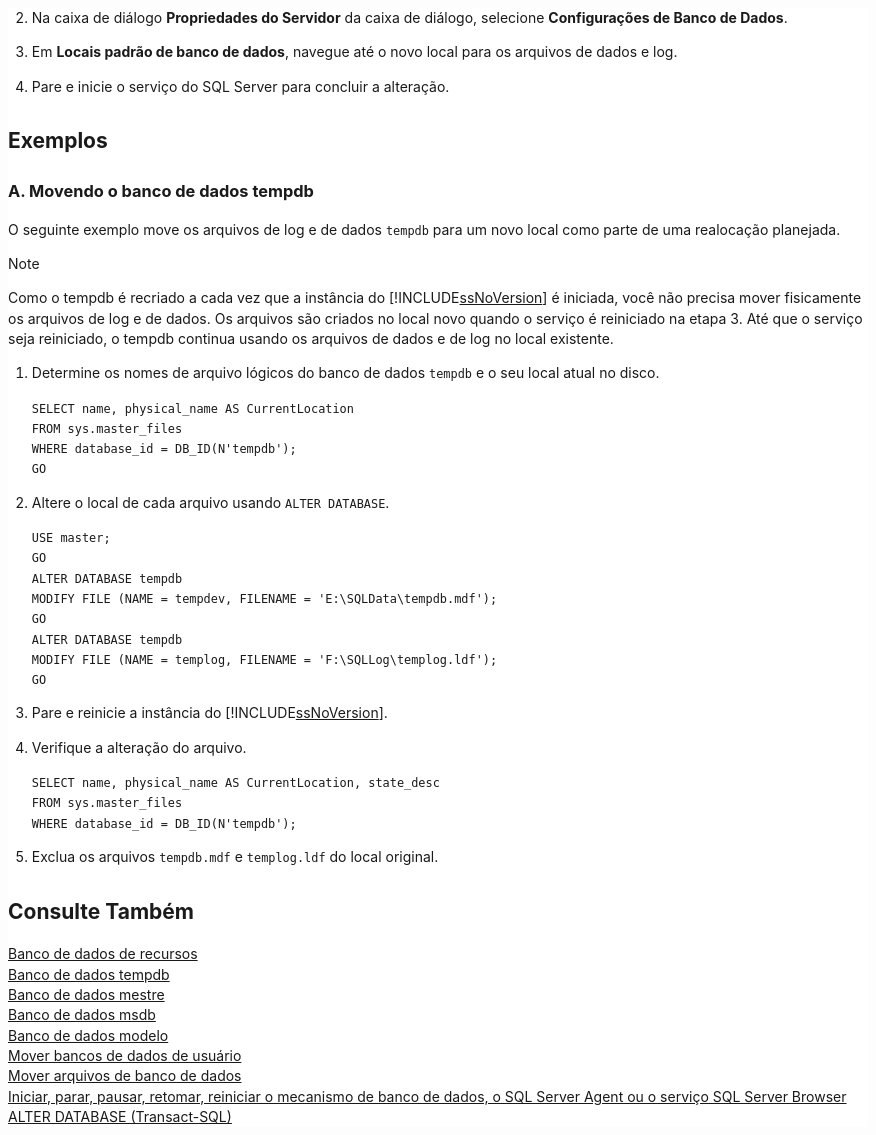 2.  Na caixa de diálogo **Propriedades do Servidor** da caixa de diálogo, selecione **Configurações de Banco de Dados**.  
  
3.  Em **Locais padrão de banco de dados**, navegue até o novo local para os arquivos de dados e log.  
  
4.  Pare e inicie o serviço do SQL Server para concluir a alteração.  
  
##  <a name="Examples"></a> Exemplos  
  
### <a name="a-moving-the-tempdb-database"></a>A. Movendo o banco de dados tempdb  
 O seguinte exemplo move os arquivos de log e de dados `tempdb` para um novo local como parte de uma realocação planejada.  
  
> [!NOTE]  
>  Como o tempdb é recriado a cada vez que a instância do [!INCLUDE[ssNoVersion](../../includes/ssnoversion-md.md)] é iniciada, você não precisa mover fisicamente os arquivos de log e de dados. Os arquivos são criados no local novo quando o serviço é reiniciado na etapa 3. Até que o serviço seja reiniciado, o tempdb continua usando os arquivos de dados e de log no local existente.  
  
1.  Determine os nomes de arquivo lógicos do banco de dados `tempdb` e o seu local atual no disco.  
  
    ```  
    SELECT name, physical_name AS CurrentLocation  
    FROM sys.master_files  
    WHERE database_id = DB_ID(N'tempdb');  
    GO  
    ```  
  
2.  Altere o local de cada arquivo usando `ALTER DATABASE`.  
  
    ```  
    USE master;  
    GO  
    ALTER DATABASE tempdb   
    MODIFY FILE (NAME = tempdev, FILENAME = 'E:\SQLData\tempdb.mdf');  
    GO  
    ALTER DATABASE tempdb   
    MODIFY FILE (NAME = templog, FILENAME = 'F:\SQLLog\templog.ldf');  
    GO  
    ```  
  
3.  Pare e reinicie a instância do [!INCLUDE[ssNoVersion](../../includes/ssnoversion-md.md)].  
  
4.  Verifique a alteração do arquivo.  
  
    ```  
    SELECT name, physical_name AS CurrentLocation, state_desc  
    FROM sys.master_files  
    WHERE database_id = DB_ID(N'tempdb');  
    ```  
  
5.  Exclua os arquivos `tempdb.mdf` e `templog.ldf` do local original.  
  
## <a name="see-also"></a>Consulte Também  
 [Banco de dados de recursos](../../relational-databases/databases/resource-database.md)   
 [Banco de dados tempdb](../../relational-databases/databases/tempdb-database.md)   
 [Banco de dados mestre](../../relational-databases/databases/master-database.md)   
 [Banco de dados msdb](../../relational-databases/databases/msdb-database.md)   
 [Banco de dados modelo](../../relational-databases/databases/model-database.md)   
 [Mover bancos de dados de usuário](../../relational-databases/databases/move-user-databases.md)   
 [Mover arquivos de banco de dados](../../relational-databases/databases/move-database-files.md)   
 [Iniciar, parar, pausar, retomar, reiniciar o mecanismo de banco de dados, o SQL Server Agent ou o serviço SQL Server Browser](../../database-engine/configure-windows/start-stop-pause-resume-restart-sql-server-services.md)   
 [ALTER DATABASE &#40;Transact-SQL&#41;](../../t-sql/statements/alter-database-transact-sql.md)   